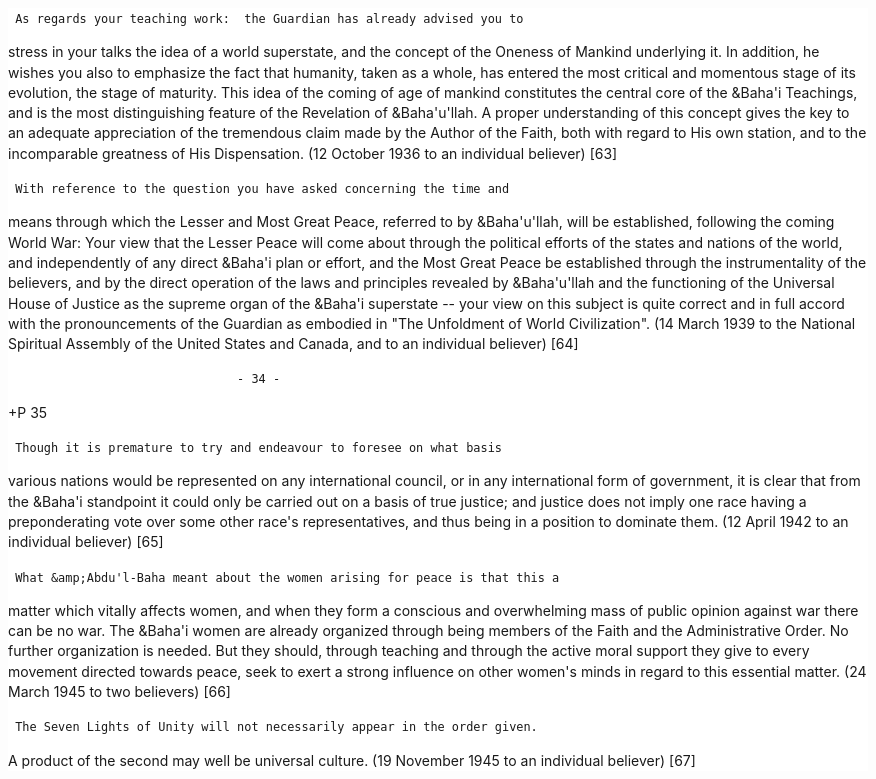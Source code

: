 
     As regards your teaching work:  the Guardian has already advised you to
stress in your talks the idea of a world superstate, and the concept of the
Oneness of Mankind underlying it.  In addition, he wishes you also to emphasize
the fact that humanity, taken as a whole, has entered the most critical and
momentous stage of its evolution, the stage of maturity.  This idea of the
coming of age of mankind constitutes the central core of the &amp;Baha'i
Teachings, and is the most distinguishing feature of the Revelation of
&amp;Baha'u'llah.  A proper understanding of this concept gives the key to an
adequate appreciation of the tremendous claim made by the Author of the Faith,
both with regard to His own station, and to the incomparable greatness of His
Dispensation.
          (12 October 1936 to an individual believer)                     [63]


     With reference to the question you have asked concerning the time and
means through which the Lesser and Most Great Peace, referred to by
&amp;Baha'u'llah, will be established, following the coming World War:  Your view
that the Lesser Peace will come about through the political efforts of the
states and nations of the world, and independently of any direct &amp;Baha'i plan
or effort, and the Most Great Peace be established through the instrumentality
of the believers, and by the direct operation of the laws and principles
revealed by &amp;Baha'u'llah and the functioning of the Universal House of Justice
as the supreme organ of the &amp;Baha'i superstate -- your view on this subject is
quite correct and in full accord with the pronouncements of the Guardian as
embodied in "The Unfoldment of World Civilization".
          (14 March 1939 to the National Spiritual Assembly of the United
           States and Canada, and to an individual believer)              [64]

                                    - 34 -
+P 35

     Though it is premature to try and endeavour to foresee on what basis
various nations would be represented on any international council, or in any
international form of government, it is clear that from the &amp;Baha'i standpoint
it could only be carried out on a basis of true justice; and justice does not
imply one race having a preponderating vote over some other race's
representatives, and thus being in a position to dominate them.
          (12 April 1942 to an individual believer)                       [65]


     What &amp;Abdu'l-Baha meant about the women arising for peace is that this a
matter which vitally affects women, and when they form a conscious and
overwhelming mass of public opinion against war there can be no war.  The
&amp;Baha'i women are already organized through being members of the Faith and the
Administrative Order.  No further organization is needed.  But they should,
through teaching and through the active moral support they give to every
movement directed towards peace, seek to exert a strong influence on other
women's minds in regard to this essential matter.
          (24 March 1945 to two believers)                                [66]


     The Seven Lights of Unity will not necessarily appear in the order given.
A product of the second may well be universal culture.
          (19 November 1945 to an individual believer)                    [67]
